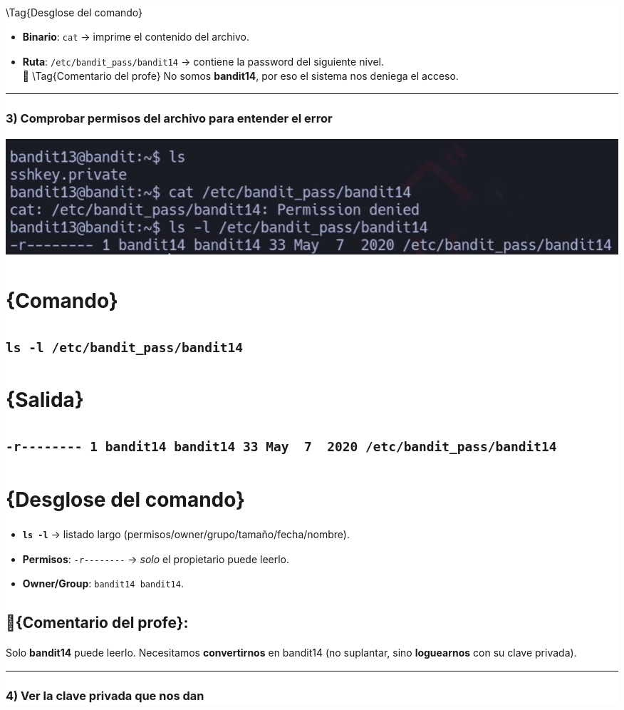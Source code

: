 \Tag{Desglose del comando}

- **Binario**: `cat` → imprime el contenido del archivo.
    
- **Ruta**: `/etc/bandit_pass/bandit14` → contiene la password del siguiente nivel.  
    💬 \Tag{Comentario del profe} No somos **bandit14**, por eso el sistema nos deniega el acceso.
    

---

### 3) Comprobar permisos del archivo para entender el error

![Bandit Image](../../Imagenes/level-13-14-3.png)

# {Comando}

## `ls -l /etc/bandit_pass/bandit14`

# {Salida}

## `-r-------- 1 bandit14 bandit14 33 May  7  2020 /etc/bandit_pass/bandit14`

# {Desglose del comando}

- **`ls -l`** → listado largo (permisos/owner/grupo/tamaño/fecha/nombre).
    
- **Permisos**: `-r--------` → _solo_ el propietario puede leerlo.
    
- **Owner/Group**: `bandit14 bandit14`.  
## 💬{Comentario del profe}:

Solo **bandit14** puede leerlo. Necesitamos **convertirnos** en bandit14 (no suplantar, sino **loguearnos** con su clave privada).
    

---

### 4) Ver la clave privada que nos dan